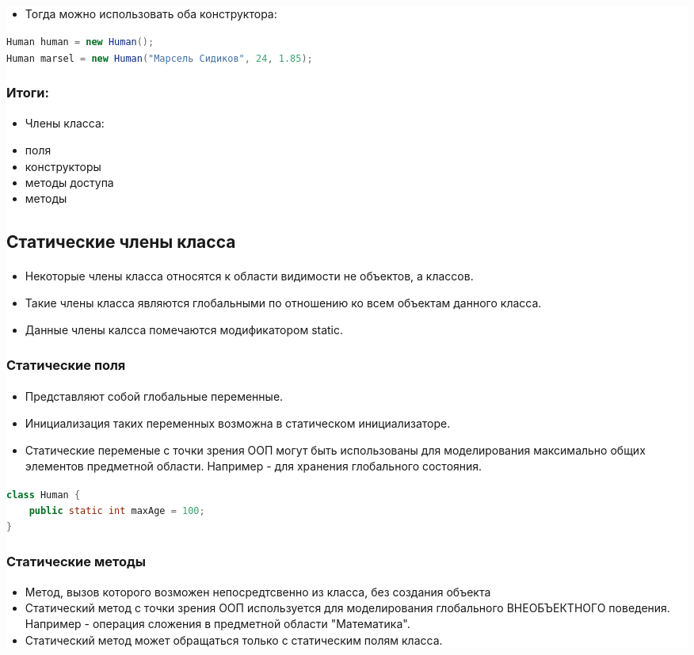 * Тогда можно использовать оба конструктора:

```JAVA
Human human = new Human();
Human marsel = new Human("Марсель Сидиков", 24, 1.85);
```

### Итоги:

* Члены класса:

- поля
- конструкторы
- методы доступа
- методы

## Статические члены класса 

* Некоторые члены класса относятся к области видимости не объектов, а классов.
* Такие члены класса являются глобальными по отношению ко всем объектам данного класса.

* Данные члены калсса помечаются модификатором static.

### Статические поля

* Представляют собой глобальные переменные.

* Инициализация таких переменных возможна в статическом инициализаторе.

* Статические переменые с точки зрения ООП могут быть использованы для моделирования
максимально общих элементов предметной области. Например - для хранения глобального состояния.

```JAVA
class Human {
    public static int maxAge = 100;
}
```

### Статические методы

* Метод, вызов которого возможен непосредтсвенно из класса, без создания объекта
* Статический метод с точки зрения ООП используется для моделирования глобального ВНЕОБЪЕКТНОГО поведения.
Например - операция сложения в предметной области "Математика".
* Статический метод может обращаться только с статическим полям класса.